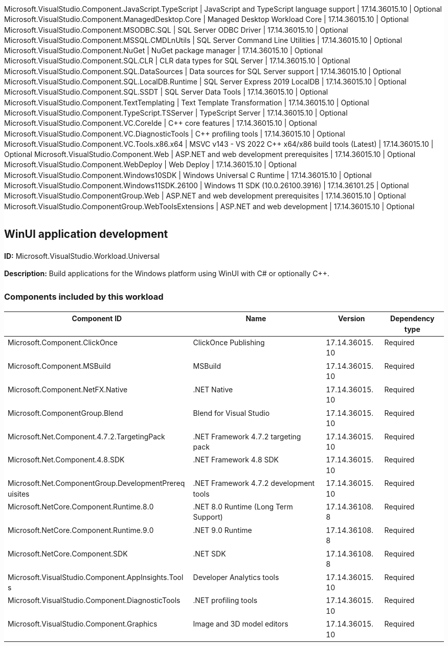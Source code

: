 Microsoft.VisualStudio.Component.JavaScript.TypeScript | JavaScript and TypeScript language support | 17.14.36015.10 | Optional
Microsoft.VisualStudio.Component.ManagedDesktop.Core | Managed Desktop Workload Core | 17.14.36015.10 | Optional
Microsoft.VisualStudio.Component.MSODBC.SQL | SQL Server ODBC Driver | 17.14.36015.10 | Optional
Microsoft.VisualStudio.Component.MSSQL.CMDLnUtils | SQL Server Command Line Utilities | 17.14.36015.10 | Optional
Microsoft.VisualStudio.Component.NuGet | NuGet package manager | 17.14.36015.10 | Optional
Microsoft.VisualStudio.Component.SQL.CLR | CLR data types for SQL Server | 17.14.36015.10 | Optional
Microsoft.VisualStudio.Component.SQL.DataSources | Data sources for SQL Server support | 17.14.36015.10 | Optional
Microsoft.VisualStudio.Component.SQL.LocalDB.Runtime | SQL Server Express 2019 LocalDB | 17.14.36015.10 | Optional
Microsoft.VisualStudio.Component.SQL.SSDT | SQL Server Data Tools | 17.14.36015.10 | Optional
Microsoft.VisualStudio.Component.TextTemplating | Text Template Transformation | 17.14.36015.10 | Optional
Microsoft.VisualStudio.Component.TypeScript.TSServer | TypeScript Server | 17.14.36015.10 | Optional
Microsoft.VisualStudio.Component.VC.CoreIde | C++ core features | 17.14.36015.10 | Optional
Microsoft.VisualStudio.Component.VC.DiagnosticTools | C++ profiling tools | 17.14.36015.10 | Optional
Microsoft.VisualStudio.Component.VC.Tools.x86.x64 | MSVC v143 - VS 2022 C++ x64/x86 build tools (Latest) | 17.14.36015.10 | Optional
Microsoft.VisualStudio.Component.Web | ASP.NET and web development prerequisites | 17.14.36015.10 | Optional
Microsoft.VisualStudio.Component.WebDeploy | Web Deploy | 17.14.36015.10 | Optional
Microsoft.VisualStudio.Component.Windows10SDK | Windows Universal C Runtime | 17.14.36015.10 | Optional
Microsoft.VisualStudio.Component.Windows11SDK.26100 | Windows 11 SDK (10.0.26100.3916) | 17.14.36101.25 | Optional
Microsoft.VisualStudio.ComponentGroup.Web | ASP.NET and web development prerequisites | 17.14.36015.10 | Optional
Microsoft.VisualStudio.ComponentGroup.WebToolsExtensions | ASP.NET and web development | 17.14.36015.10 | Optional

## WinUI application development

**ID:** Microsoft.VisualStudio.Workload.Universal

**Description:** Build applications for the Windows platform using WinUI with C# or optionally C﻿+﻿+.

### Components included by this workload

Component ID | Name | Version | Dependency type
--- | --- | --- | ---
Microsoft.Component.ClickOnce | ClickOnce Publishing | 17.14.36015.10 | Required
Microsoft.Component.MSBuild | MSBuild | 17.14.36015.10 | Required
Microsoft.Component.NetFX.Native | .NET Native | 17.14.36015.10 | Required
Microsoft.ComponentGroup.Blend | Blend for Visual Studio | 17.14.36015.10 | Required
Microsoft.Net.Component.4.7.2.TargetingPack | .NET Framework 4.7.2 targeting pack | 17.14.36015.10 | Required
Microsoft.Net.Component.4.8.SDK | .NET Framework 4.8 SDK | 17.14.36015.10 | Required
Microsoft.Net.ComponentGroup.DevelopmentPrerequisites | .NET Framework 4.7.2 development tools | 17.14.36015.10 | Required
Microsoft.NetCore.Component.Runtime.8.0 | .NET 8.0 Runtime (Long Term Support) | 17.14.36108.8 | Required
Microsoft.NetCore.Component.Runtime.9.0 | .NET 9.0 Runtime | 17.14.36108.8 | Required
Microsoft.NetCore.Component.SDK | .NET SDK | 17.14.36108.8 | Required
Microsoft.VisualStudio.Component.AppInsights.Tools | Developer Analytics tools | 17.14.36015.10 | Required
Microsoft.VisualStudio.Component.DiagnosticTools | .NET profiling tools | 17.14.36015.10 | Required
Microsoft.VisualStudio.Component.Graphics | Image and 3D model editors | 17.14.36015.10 | Required